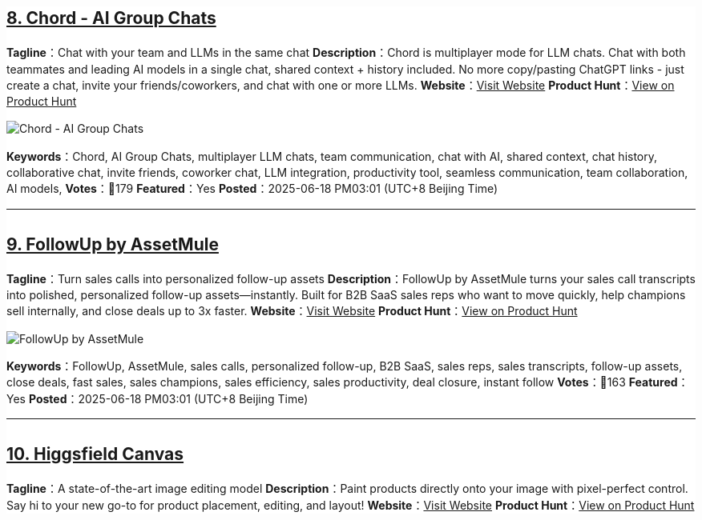 
## [8. Chord - AI Group Chats](https://www.producthunt.com/posts/chord-ai-group-chats?utm_campaign=producthunt-api&utm_medium=api-v2&utm_source=Application%3A+phdata+%28ID%3A+183397%29)
**Tagline**：Chat with your team and LLMs in the same chat
**Description**：Chord is multiplayer mode for LLM chats. Chat with both teammates and leading AI models in a single chat, shared context + history included. No more copy/pasting ChatGPT links - just create a chat, invite your friends/coworkers, and chat with one or more LLMs.
**Website**：[Visit Website](https://www.producthunt.com/r/ZNWH7F4FUTRELV?utm_campaign=producthunt-api&utm_medium=api-v2&utm_source=Application%3A+phdata+%28ID%3A+183397%29)
**Product Hunt**：[View on Product Hunt](https://www.producthunt.com/posts/chord-ai-group-chats?utm_campaign=producthunt-api&utm_medium=api-v2&utm_source=Application%3A+phdata+%28ID%3A+183397%29)

![Chord - AI Group Chats]()

**Keywords**：Chord, AI Group Chats, multiplayer LLM chats, team communication, chat with AI, shared context, chat history, collaborative chat, invite friends, coworker chat, LLM integration, productivity tool, seamless communication, team collaboration, AI models,
**Votes**：🔺179
**Featured**：Yes
**Posted**：2025-06-18 PM03:01 (UTC+8 Beijing Time)

---

## [9. FollowUp by AssetMule](https://www.producthunt.com/posts/followup-by-assetmule-2?utm_campaign=producthunt-api&utm_medium=api-v2&utm_source=Application%3A+phdata+%28ID%3A+183397%29)
**Tagline**：Turn sales calls into personalized follow-up assets
**Description**：FollowUp by AssetMule turns your sales call transcripts into polished, personalized follow-up assets—instantly. Built for B2B SaaS sales reps who want to move quickly, help champions sell internally, and close deals up to 3x faster.
**Website**：[Visit Website](https://www.producthunt.com/r/UBQG3EGQNS7WXF?utm_campaign=producthunt-api&utm_medium=api-v2&utm_source=Application%3A+phdata+%28ID%3A+183397%29)
**Product Hunt**：[View on Product Hunt](https://www.producthunt.com/posts/followup-by-assetmule-2?utm_campaign=producthunt-api&utm_medium=api-v2&utm_source=Application%3A+phdata+%28ID%3A+183397%29)

![FollowUp by AssetMule]()

**Keywords**：FollowUp, AssetMule, sales calls, personalized follow-up, B2B SaaS, sales reps, sales transcripts, follow-up assets, close deals, fast sales, sales champions, sales efficiency, sales productivity, deal closure, instant follow
**Votes**：🔺163
**Featured**：Yes
**Posted**：2025-06-18 PM03:01 (UTC+8 Beijing Time)

---

## [10. Higgsfield Canvas](https://www.producthunt.com/posts/higgsfield-canvas?utm_campaign=producthunt-api&utm_medium=api-v2&utm_source=Application%3A+phdata+%28ID%3A+183397%29)
**Tagline**：A state-of-the-art image editing model
**Description**：Paint products directly onto your image with pixel-perfect control. Say hi to your new go-to for product placement, editing, and layout!
**Website**：[Visit Website](https://www.producthunt.com/r/SLBKISOM7DF7VY?utm_campaign=producthunt-api&utm_medium=api-v2&utm_source=Application%3A+phdata+%28ID%3A+183397%29)
**Product Hunt**：[View on Product Hunt](https://www.producthunt.com/posts/higgsfield-canvas?utm_campaign=producthunt-api&utm_medium=api-v2&utm_source=Application%3A+phdata+%28ID%3A+183397%29)
